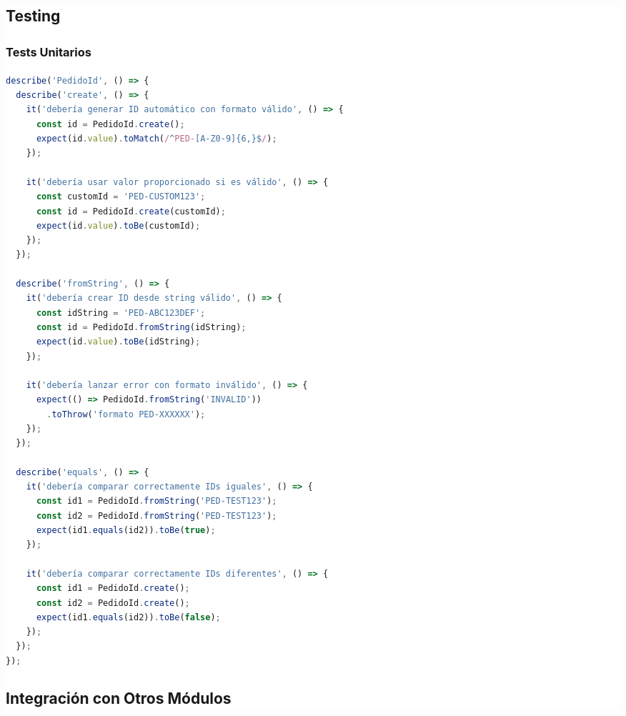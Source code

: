 ## Testing

### Tests Unitarios

```typescript
describe('PedidoId', () => {
  describe('create', () => {
    it('debería generar ID automático con formato válido', () => {
      const id = PedidoId.create();
      expect(id.value).toMatch(/^PED-[A-Z0-9]{6,}$/);
    });

    it('debería usar valor proporcionado si es válido', () => {
      const customId = 'PED-CUSTOM123';
      const id = PedidoId.create(customId);
      expect(id.value).toBe(customId);
    });
  });

  describe('fromString', () => {
    it('debería crear ID desde string válido', () => {
      const idString = 'PED-ABC123DEF';
      const id = PedidoId.fromString(idString);
      expect(id.value).toBe(idString);
    });

    it('debería lanzar error con formato inválido', () => {
      expect(() => PedidoId.fromString('INVALID'))
        .toThrow('formato PED-XXXXXX');
    });
  });

  describe('equals', () => {
    it('debería comparar correctamente IDs iguales', () => {
      const id1 = PedidoId.fromString('PED-TEST123');
      const id2 = PedidoId.fromString('PED-TEST123');
      expect(id1.equals(id2)).toBe(true);
    });

    it('debería comparar correctamente IDs diferentes', () => {
      const id1 = PedidoId.create();
      const id2 = PedidoId.create();
      expect(id1.equals(id2)).toBe(false);
    });
  });
});
```

## Integración con Otros Módulos
